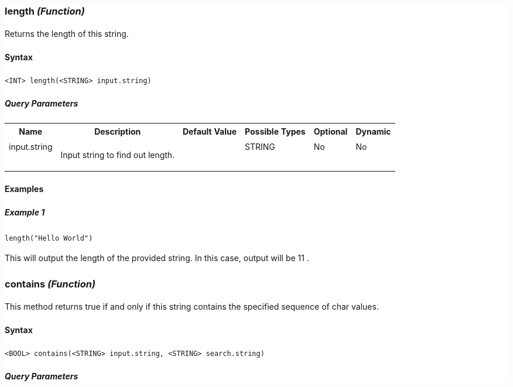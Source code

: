 ### length _(Function)_

<p style="word-wrap: break-word">Returns the length of this string.</p>

#### Syntax

```
<INT> length(<STRING> input.string)
```

##### Query Parameters

<table>
    <tr>
        <th>Name</th>
        <th>Description</th>
        <th>Default Value</th>
        <th>Possible Types</th>
        <th>Optional</th>
        <th>Dynamic</th>
    </tr>
    <tr>
        <td valign="top">input.string</td>
        <td valign="top"><p style="word-wrap: break-word">Input string to find out length.</p></td>
        <td valign="top"></td>
        <td valign="top">STRING</td>
        <td valign="top">No</td>
        <td valign="top">No</td>
    </tr>
</table>



#### Examples

##### Example 1

```
length("Hello World")
```
<p style="word-wrap: break-word">This will output the length of the provided string. In this case, output will be 11 .</p>

### contains _(Function)_

<p style="word-wrap: break-word">This method returns true if and only if this string contains the specified sequence of char values.</p>

#### Syntax

```
<BOOL> contains(<STRING> input.string, <STRING> search.string)
```

##### Query Parameters
